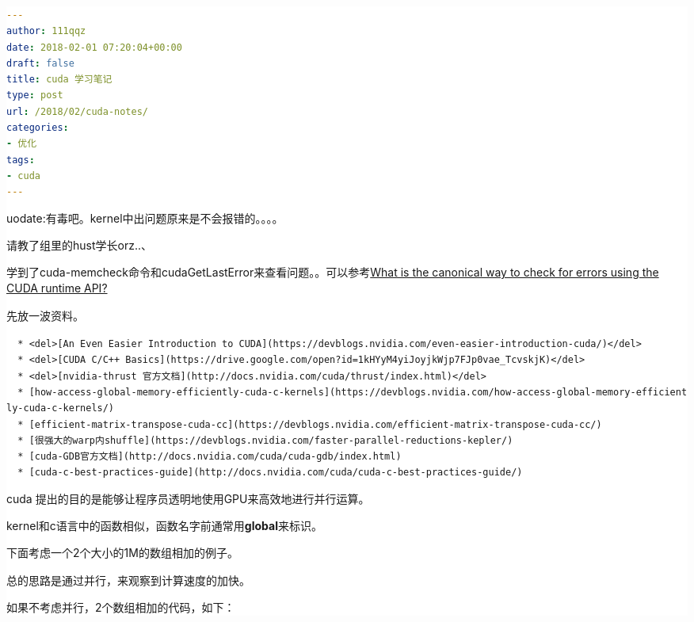 ```yaml
---
author: 111qqz
date: 2018-02-01 07:20:04+00:00
draft: false
title: cuda 学习笔记
type: post
url: /2018/02/cuda-notes/
categories:
- 优化
tags:
- cuda
---
```


uodate:有毒吧。kernel中出问题原来是不会报错的。。。。

请教了组里的hust学长orz..、

学到了cuda-memcheck命令和cudaGetLastError来查看问题。。可以参考[What is the canonical way to check for errors using the CUDA runtime API?](https://stackoverflow.com/questions/14038589/what-is-the-canonical-way-to-check-for-errors-using-the-cuda-runtime-api)



先放一波资料。




      * <del>[An Even Easier Introduction to CUDA](https://devblogs.nvidia.com/even-easier-introduction-cuda/)</del>
      * <del>[CUDA C/C++ Basics](https://drive.google.com/open?id=1kHYyM4yiJoyjkWjp7FJp0vae_TcvskjK)</del>
      * <del>[nvidia-thrust 官方文档](http://docs.nvidia.com/cuda/thrust/index.html)</del>
      * [how-access-global-memory-efficiently-cuda-c-kernels](https://devblogs.nvidia.com/how-access-global-memory-efficiently-cuda-c-kernels/)
      * [efficient-matrix-transpose-cuda-cc](https://devblogs.nvidia.com/efficient-matrix-transpose-cuda-cc/)
      * [很强大的warp内shuffle](https://devblogs.nvidia.com/faster-parallel-reductions-kepler/)
      * [cuda-GDB官方文档](http://docs.nvidia.com/cuda/cuda-gdb/index.html)
      * [cuda-c-best-practices-guide](http://docs.nvidia.com/cuda/cuda-c-best-practices-guide/)






cuda 提出的目的是能够让程序员透明地使用GPU来高效地进行并行运算。

kernel和c语言中的函数相似，函数名字前通常用**global**来标识。



下面考虑一个2个大小的1M的数组相加的例子。

总的思路是通过并行，来观察到计算速度的加快。

如果不考虑并行，2个数组相加的代码，如下：


    